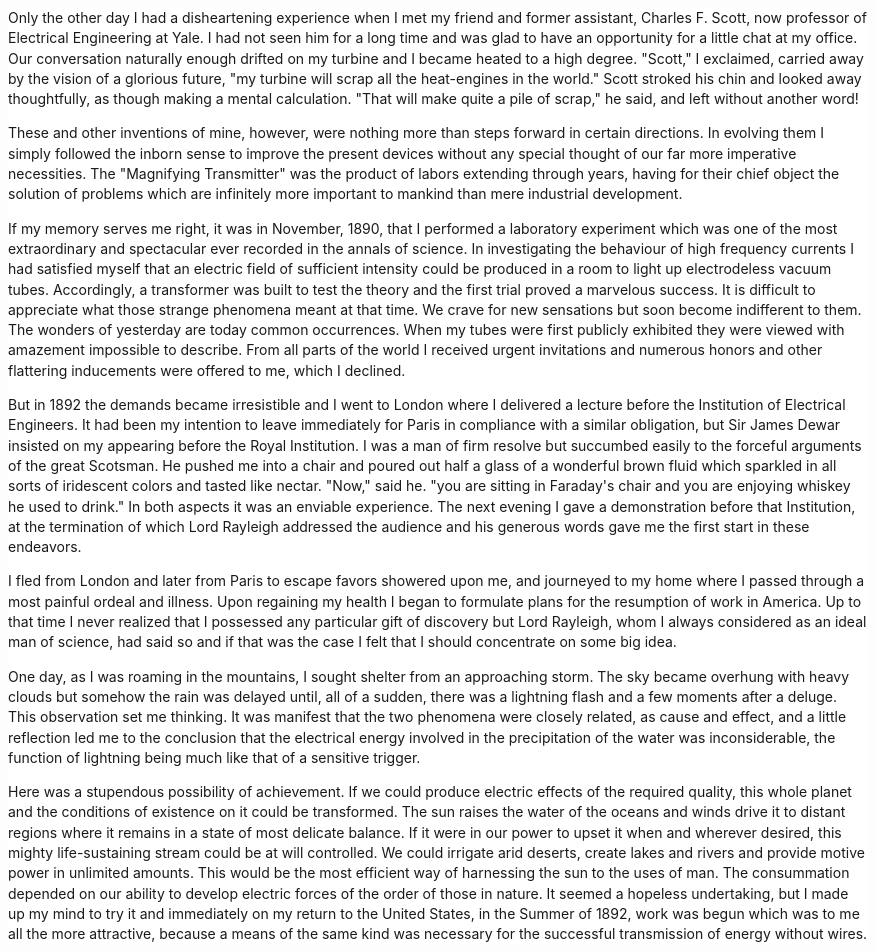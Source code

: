 Only the other day I had a disheartening experience when I met my friend and former assistant, Charles F. Scott, now professor of Electrical Engineering at Yale. I had not seen him for a long time and was glad to have an opportunity for a little chat at my office. Our conversation naturally enough drifted on my turbine and I became heated to a high degree. "Scott," I exclaimed, carried away by the vision of a glorious future, "my turbine will scrap all the heat-engines in the world." Scott stroked his chin and looked away thoughtfully, as though making a mental calculation. "That will make quite a pile of scrap," he said, and left without another word!

These and other inventions of mine, however, were nothing more than steps forward in certain directions. In evolving them I simply followed the inborn sense to improve the present devices without any special thought of our far more imperative necessities. The "Magnifying Transmitter" was the product of labors extending through years, having for their chief object the solution of problems which are infinitely more important to mankind than mere industrial development.

If my memory serves me right, it was in November, 1890, that I performed a laboratory experiment which was one of the most extraordinary and spectacular ever recorded in the annals of science. In investigating the behaviour of high frequency currents I had satisfied myself that an electric field of sufficient intensity could be produced in a room to light up electrodeless vacuum tubes. Accordingly, a transformer was built to test the theory and the first trial proved a marvelous success. It is difficult to appreciate what those strange phenomena meant at that time. We crave for new sensations but soon become indifferent to them. The wonders of yesterday are today common occurrences. When my tubes were first publicly exhibited they were viewed with amazement impossible to describe. From all parts of the world I received urgent invitations and numerous honors and other flattering inducements were offered to me, which I declined.

But in 1892 the demands became irresistible and I went to London where I delivered a lecture before the Institution of Electrical Engineers. It had been my intention to leave immediately for Paris in compliance with a similar obligation, but Sir James Dewar insisted on my appearing before the Royal Institution. I was a man of firm resolve but succumbed easily to the forceful arguments of the great Scotsman. He pushed me into a chair and poured out half a glass of a wonderful brown fluid which sparkled in all sorts of iridescent colors and tasted like nectar. "Now," said he. "you are sitting in Faraday's chair and you are enjoying whiskey he used to drink." In both aspects it was an enviable experience. The next evening I gave a demonstration before that Institution, at the termination of which Lord Rayleigh addressed the audience and his generous words gave me the first start in these endeavors.

I fled from London and later from Paris to escape favors showered upon me, and journeyed to my home where I passed through a most painful ordeal and illness. Upon regaining my health I began to formulate plans for the resumption of work in America. Up to that time I never realized that I possessed any particular gift of discovery but Lord Rayleigh, whom I always considered as an ideal man of science, had said so and if that was the case I felt that I should concentrate on some big idea.

One day, as I was roaming in the mountains, I sought shelter from an approaching storm. The sky became overhung with heavy clouds but somehow the rain was delayed until, all of a sudden, there was a lightning flash and a few moments after a deluge. This observation set me thinking. It was manifest that the two phenomena were closely related, as cause and effect, and a little reflection led me to the conclusion that the electrical energy involved in the precipitation of the water was inconsiderable, the function of lightning being much like that of a sensitive trigger.

Here was a stupendous possibility of achievement. If we could produce electric effects of the required quality, this whole planet and the conditions of existence on it could be transformed. The sun raises the water of the oceans and winds drive it to distant regions where it remains in a state of most delicate balance. If it were in our power to upset it when and wherever desired, this mighty life-sustaining stream could be at will controlled. We could irrigate arid deserts, create lakes and rivers and provide motive power in unlimited amounts. This would be the most efficient way of harnessing the sun to the uses of man. The consummation depended on our ability to develop electric forces of the order of those in nature. It seemed a hopeless undertaking, but I made up my mind to try it and immediately on my return to the United States, in the Summer of 1892, work was begun which was to me all the more attractive, because a means of the same kind was necessary for the successful transmission of energy without wires.
